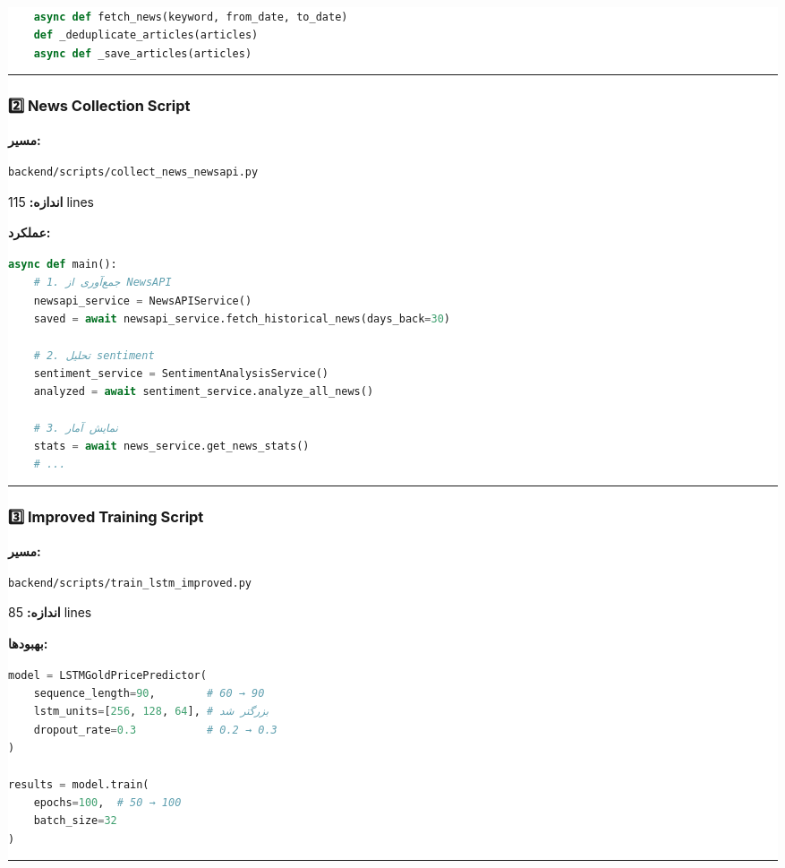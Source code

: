 ```python
    async def fetch_news(keyword, from_date, to_date)
    def _deduplicate_articles(articles)
    async def _save_articles(articles)
```

---

### 2️⃣ News Collection Script

**مسیر:**
```
backend/scripts/collect_news_newsapi.py
```

**اندازه:** 115 lines

**عملکرد:**
```python
async def main():
    # 1. جمع‌آوری از NewsAPI
    newsapi_service = NewsAPIService()
    saved = await newsapi_service.fetch_historical_news(days_back=30)
    
    # 2. تحلیل sentiment
    sentiment_service = SentimentAnalysisService()
    analyzed = await sentiment_service.analyze_all_news()
    
    # 3. نمایش آمار
    stats = await news_service.get_news_stats()
    # ...
```

---

### 3️⃣ Improved Training Script

**مسیر:**
```
backend/scripts/train_lstm_improved.py
```

**اندازه:** 85 lines

**بهبودها:**
```python
model = LSTMGoldPricePredictor(
    sequence_length=90,        # 60 → 90
    lstm_units=[256, 128, 64], # بزرگتر شد
    dropout_rate=0.3           # 0.2 → 0.3
)

results = model.train(
    epochs=100,  # 50 → 100
    batch_size=32
)
```

---